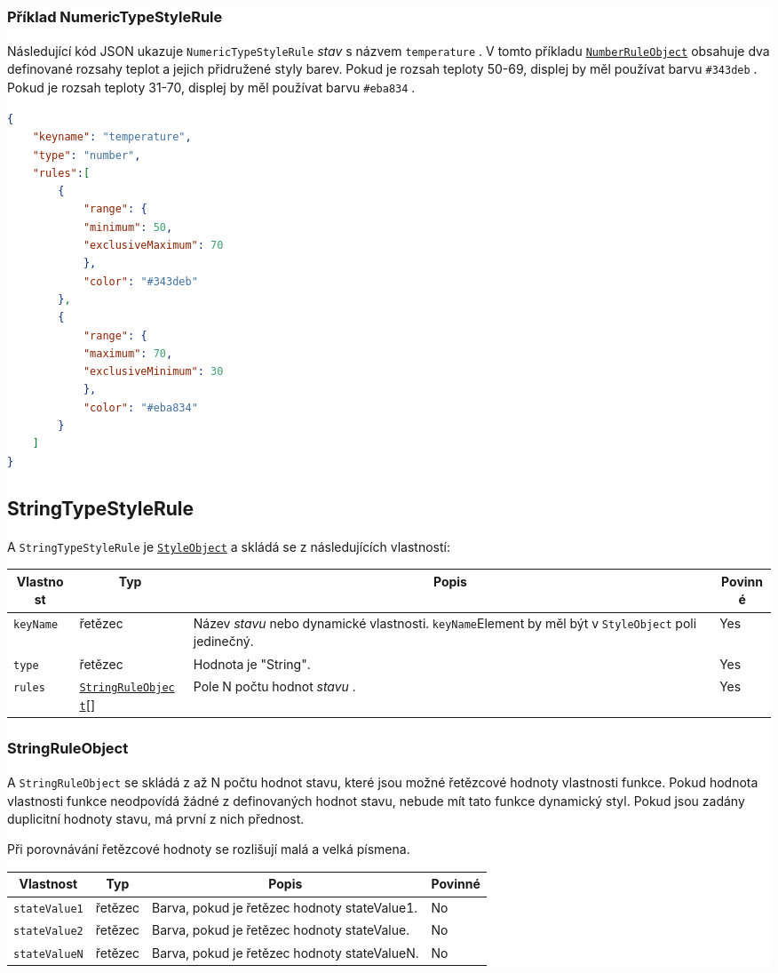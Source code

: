 ### <a name="example-of-numerictypestylerule"></a>Příklad NumericTypeStyleRule

Následující kód JSON ukazuje `NumericTypeStyleRule` *stav* s názvem `temperature` . V tomto příkladu [`NumberRuleObject`](#numberruleobject) obsahuje dva definované rozsahy teplot a jejich přidružené styly barev. Pokud je rozsah teploty 50-69, displej by měl používat barvu `#343deb` .  Pokud je rozsah teploty 31-70, displej by měl používat barvu `#eba834` .

```json
{
    "keyname": "temperature",
    "type": "number",
    "rules":[
        {
            "range": {
            "minimum": 50,
            "exclusiveMaximum": 70
            },
            "color": "#343deb"
        },
        {
            "range": {
            "maximum": 70,
            "exclusiveMinimum": 30
            },
            "color": "#eba834"
        }
    ]
}
```

## <a name="stringtypestylerule"></a>StringTypeStyleRule

A `StringTypeStyleRule` je [`StyleObject`](#styleobject) a skládá se z následujících vlastností:

| Vlastnost | Typ | Popis | Povinné |
|-----------|----------|-------------|-------------|
| `keyName` | řetězec |  Název *stavu* nebo dynamické vlastnosti.  `keyName`Element by měl být v `StyleObject` poli jedinečný.| Yes |
| `type` | řetězec |Hodnota je "String". | Yes |
| `rules` | [`StringRuleObject`](#stringruleobject)[]| Pole N počtu hodnot *stavu* .| Yes |

### <a name="stringruleobject"></a>StringRuleObject

A `StringRuleObject` se skládá z až N počtu hodnot stavu, které jsou možné řetězcové hodnoty vlastnosti funkce. Pokud hodnota vlastnosti funkce neodpovídá žádné z definovaných hodnot stavu, nebude mít tato funkce dynamický styl. Pokud jsou zadány duplicitní hodnoty stavu, má první z nich přednost.

Při porovnávání řetězcové hodnoty se rozlišují malá a velká písmena.

| Vlastnost | Typ | Popis | Povinné |
|-----------|----------|-------------|-------------|
| `stateValue1` | řetězec | Barva, pokud je řetězec hodnoty stateValue1. | No |
| `stateValue2` | řetězec | Barva, pokud je řetězec hodnoty stateValue. | No |
| `stateValueN` | řetězec | Barva, pokud je řetězec hodnoty stateValueN. | No |
